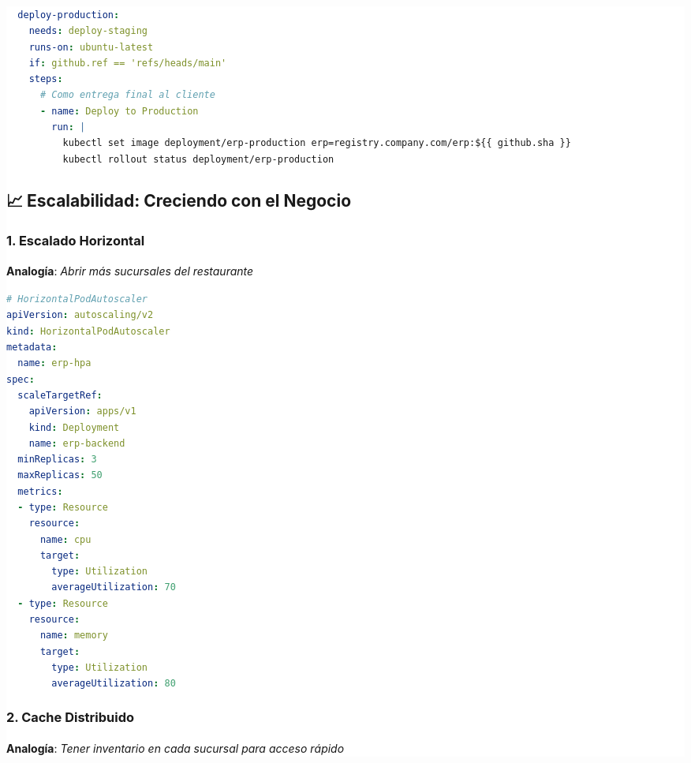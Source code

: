 ```yaml
  deploy-production:
    needs: deploy-staging
    runs-on: ubuntu-latest
    if: github.ref == 'refs/heads/main'
    steps:
      # Como entrega final al cliente
      - name: Deploy to Production
        run: |
          kubectl set image deployment/erp-production erp=registry.company.com/erp:${{ github.sha }}
          kubectl rollout status deployment/erp-production
```

## 📈 Escalabilidad: Creciendo con el Negocio

### 1. Escalado Horizontal

**Analogía**: *Abrir más sucursales del restaurante*

```yaml
# HorizontalPodAutoscaler
apiVersion: autoscaling/v2
kind: HorizontalPodAutoscaler
metadata:
  name: erp-hpa
spec:
  scaleTargetRef:
    apiVersion: apps/v1
    kind: Deployment
    name: erp-backend
  minReplicas: 3
  maxReplicas: 50
  metrics:
  - type: Resource
    resource:
      name: cpu
      target:
        type: Utilization
        averageUtilization: 70
  - type: Resource
    resource:
      name: memory
      target:
        type: Utilization
        averageUtilization: 80
```

### 2. Cache Distribuido

**Analogía**: *Tener inventario en cada sucursal para acceso rápido*
